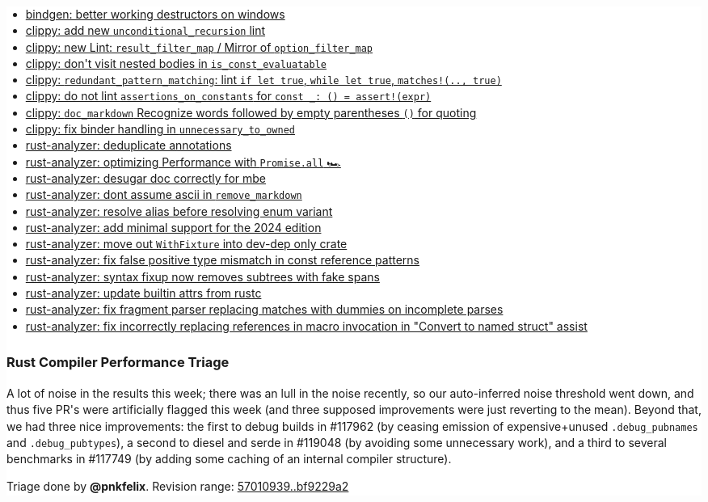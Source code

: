 * [bindgen: better working destructors on windows](https://github.com/rust-lang/rust-bindgen/pull/2663)
* [clippy: add new `unconditional_recursion` lint](https://github.com/rust-lang/rust-clippy/pull/11938)
* [clippy: new Lint: `result_filter_map` / Mirror of `option_filter_map`](https://github.com/rust-lang/rust-clippy/pull/11869)
* [clippy: don't visit nested bodies in `is_const_evaluatable`](https://github.com/rust-lang/rust-clippy/pull/11977)
* [clippy: `redundant_pattern_matching`: lint `if let true`, `while let true`, `matches!(.., true)`](https://github.com/rust-lang/rust-clippy/pull/11974)
* [clippy: do not lint `assertions_on_constants` for `const _: () = assert!(expr)`](https://github.com/rust-lang/rust-clippy/pull/11966)
* [clippy: `doc_markdown` Recognize words followed by empty parentheses `()` for quoting](https://github.com/rust-lang/rust-clippy/pull/11956)
* [clippy: fix binder handling in `unnecessary_to_owned`](https://github.com/rust-lang/rust-clippy/pull/11953)
* [rust-analyzer: deduplicate annotations](https://github.com/rust-lang/rust-analyzer/pull/16163)
* [rust-analyzer: optimizing Performance with `Promise.all` 🏎](https://github.com/rust-lang/rust-analyzer/pull/16162)
* [rust-analyzer: desugar doc correctly for mbe](https://github.com/rust-lang/rust-analyzer/pull/16158)
* [rust-analyzer: dont assume ascii in `remove_markdown`](https://github.com/rust-lang/rust-analyzer/pull/16155)
* [rust-analyzer: resolve alias before resolving enum variant](https://github.com/rust-lang/rust-analyzer/pull/16152)
* [rust-analyzer: add minimal support for the 2024 edition](https://github.com/rust-lang/rust-analyzer/pull/16151)
* [rust-analyzer: move out `WithFixture` into dev-dep only crate](https://github.com/rust-lang/rust-analyzer/pull/16150)
* [rust-analyzer: fix false positive type mismatch in const reference patterns](https://github.com/rust-lang/rust-analyzer/pull/16131)
* [rust-analyzer: syntax fixup now removes subtrees with fake spans](https://github.com/rust-lang/rust-analyzer/pull/16130)
* [rust-analyzer: update builtin attrs from rustc](https://github.com/rust-lang/rust-analyzer/pull/16115)
* [rust-analyzer: fix fragment parser replacing matches with dummies on incomplete parses](https://github.com/rust-lang/rust-analyzer/pull/16061)
* [rust-analyzer: fix incorrectly replacing references in macro invocation in "Convert to named struct" assist](https://github.com/rust-lang/rust-analyzer/pull/15887)

### Rust Compiler Performance Triage

A lot of noise in the results this week; there was an lull in the noise
recently, so our auto-inferred noise threshold went down, and thus five PR's
were artificially flagged this week (and three supposed improvements were just
reverting to the mean). Beyond that, we had three nice improvements: the first
to debug builds in #117962 (by ceasing emission of expensive+unused
`.debug_pubnames` and `.debug_pubtypes`), a second to diesel and serde
in #119048 (by avoiding some unnecessary work), and a third to several benchmarks
in #117749 (by adding some caching of an internal compiler structure).

Triage done by **@pnkfelix**.
Revision range: [57010939..bf9229a2](https://perf.rust-lang.org/?start=57010939ed1d00076b4af0ed06a81ec69ea5e4a8&end=bf9229a2e366b4c311f059014a4aa08af16de5d8&absolute=false&stat=instructions%3Au)
